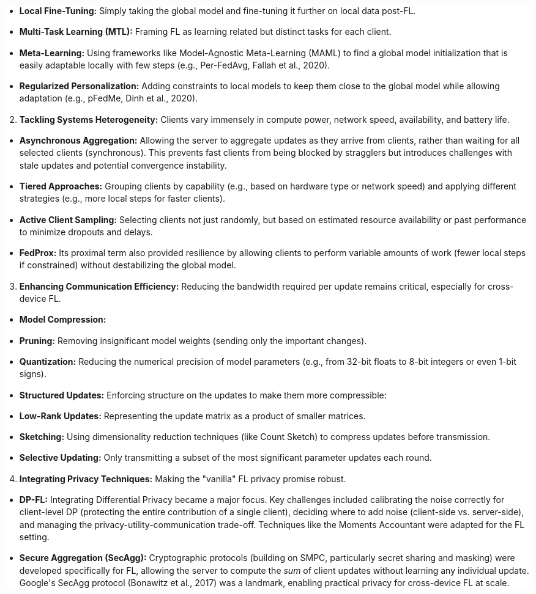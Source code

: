 *   **Local Fine-Tuning:** Simply taking the global model and fine-tuning it further on local data post-FL.

*   **Multi-Task Learning (MTL):** Framing FL as learning related but distinct tasks for each client.

*   **Meta-Learning:** Using frameworks like Model-Agnostic Meta-Learning (MAML) to find a global model initialization that is easily adaptable locally with few steps (e.g., Per-FedAvg, Fallah et al., 2020).

*   **Regularized Personalization:** Adding constraints to local models to keep them close to the global model while allowing adaptation (e.g., pFedMe, Dinh et al., 2020).

2.  **Tackling Systems Heterogeneity:** Clients vary immensely in compute power, network speed, availability, and battery life.

*   **Asynchronous Aggregation:** Allowing the server to aggregate updates as they arrive from clients, rather than waiting for all selected clients (synchronous). This prevents fast clients from being blocked by stragglers but introduces challenges with stale updates and potential convergence instability.

*   **Tiered Approaches:** Grouping clients by capability (e.g., based on hardware type or network speed) and applying different strategies (e.g., more local steps for faster clients).

*   **Active Client Sampling:** Selecting clients not just randomly, but based on estimated resource availability or past performance to minimize dropouts and delays.

*   **FedProx:** Its proximal term also provided resilience by allowing clients to perform variable amounts of work (fewer local steps if constrained) without destabilizing the global model.

3.  **Enhancing Communication Efficiency:** Reducing the bandwidth required per update remains critical, especially for cross-device FL.

*   **Model Compression:**

*   **Pruning:** Removing insignificant model weights (sending only the important changes).

*   **Quantization:** Reducing the numerical precision of model parameters (e.g., from 32-bit floats to 8-bit integers or even 1-bit signs).

*   **Structured Updates:** Enforcing structure on the updates to make them more compressible:

*   **Low-Rank Updates:** Representing the update matrix as a product of smaller matrices.

*   **Sketching:** Using dimensionality reduction techniques (like Count Sketch) to compress updates before transmission.

*   **Selective Updating:** Only transmitting a subset of the most significant parameter updates each round.

4.  **Integrating Privacy Techniques:** Making the "vanilla" FL privacy promise robust.

*   **DP-FL:** Integrating Differential Privacy became a major focus. Key challenges included calibrating the noise correctly for client-level DP (protecting the entire contribution of a single client), deciding where to add noise (client-side vs. server-side), and managing the privacy-utility-communication trade-off. Techniques like the Moments Accountant were adapted for the FL setting.

*   **Secure Aggregation (SecAgg):** Cryptographic protocols (building on SMPC, particularly secret sharing and masking) were developed specifically for FL, allowing the server to compute the *sum* of client updates without learning any individual update. Google's SecAgg protocol (Bonawitz et al., 2017) was a landmark, enabling practical privacy for cross-device FL at scale.
